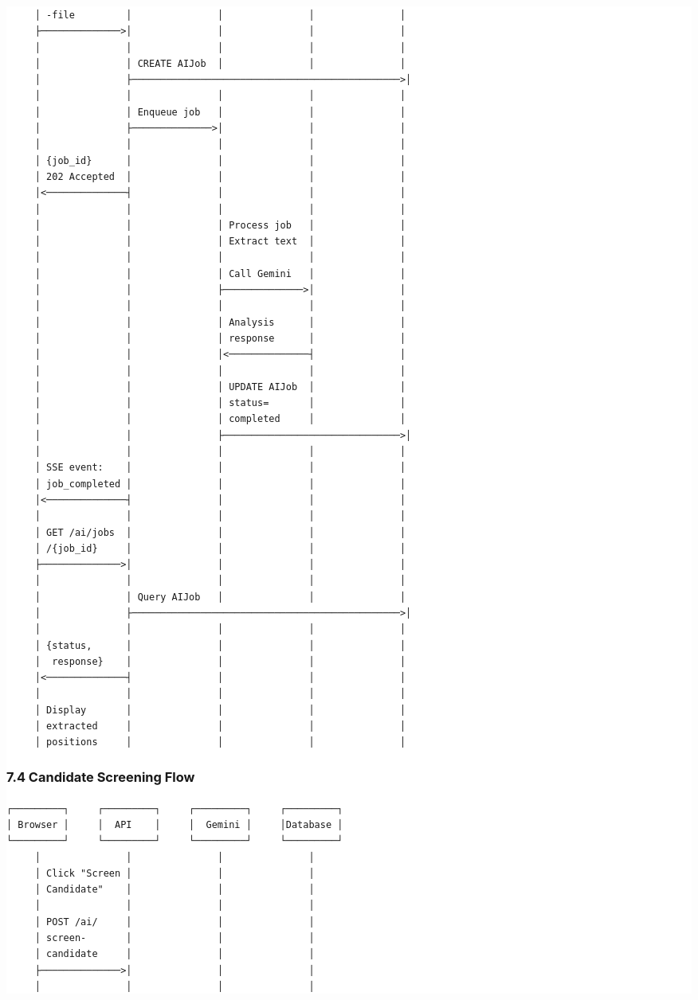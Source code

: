 ```
     │ -file         │               │               │               │
     ├──────────────>│               │               │               │
     │               │               │               │               │
     │               │ CREATE AIJob  │               │               │
     │               ├───────────────────────────────────────────────>│
     │               │               │               │               │
     │               │ Enqueue job   │               │               │
     │               ├──────────────>│               │               │
     │               │               │               │               │
     │ {job_id}      │               │               │               │
     │ 202 Accepted  │               │               │               │
     │<──────────────┤               │               │               │
     │               │               │               │               │
     │               │               │ Process job   │               │
     │               │               │ Extract text  │               │
     │               │               │               │               │
     │               │               │ Call Gemini   │               │
     │               │               ├──────────────>│               │
     │               │               │               │               │
     │               │               │ Analysis      │               │
     │               │               │ response      │               │
     │               │               │<──────────────┤               │
     │               │               │               │               │
     │               │               │ UPDATE AIJob  │               │
     │               │               │ status=       │               │
     │               │               │ completed     │               │
     │               │               ├───────────────────────────────>│
     │               │               │               │               │
     │ SSE event:    │               │               │               │
     │ job_completed │               │               │               │
     │<──────────────┤               │               │               │
     │               │               │               │               │
     │ GET /ai/jobs  │               │               │               │
     │ /{job_id}     │               │               │               │
     ├──────────────>│               │               │               │
     │               │               │               │               │
     │               │ Query AIJob   │               │               │
     │               ├───────────────────────────────────────────────>│
     │               │               │               │               │
     │ {status,      │               │               │               │
     │  response}    │               │               │               │
     │<──────────────┤               │               │               │
     │               │               │               │               │
     │ Display       │               │               │               │
     │ extracted     │               │               │               │
     │ positions     │               │               │               │
```

### 7.4 Candidate Screening Flow

```
┌─────────┐     ┌─────────┐     ┌─────────┐     ┌─────────┐
│ Browser │     │  API    │     │  Gemini │     │Database │
└─────────┘     └─────────┘     └─────────┘     └─────────┘
     │               │               │               │
     │ Click "Screen │               │               │
     │ Candidate"    │               │               │
     │               │               │               │
     │ POST /ai/     │               │               │
     │ screen-       │               │               │
     │ candidate     │               │               │
     ├──────────────>│               │               │
     │               │               │               │
```